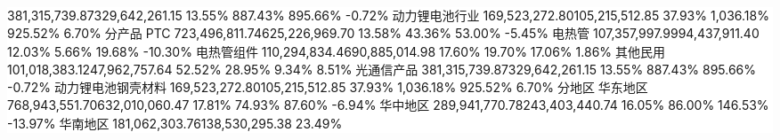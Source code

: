 381,315,739.87329,642,261.15
13.55%
887.43%
895.66%
-0.72%
动力锂电池行业
169,523,272.80105,215,512.85
37.93%
1,036.18%
925.52%
6.70%
分产品
PTC
723,496,811.74625,226,969.70
13.58%
43.36%
53.00%
-5.45%
电热管
107,357,997.9994,437,911.40
12.03%
5.66%
19.68%
-10.30%
电热管组件
110,294,834.4690,885,014.98
17.60%
19.70%
17.06%
1.86%
其他民用
101,018,383.1247,962,757.64
52.52%
28.95%
9.34%
8.51%
光通信产品
381,315,739.87329,642,261.15
13.55%
887.43%
895.66%
-0.72%
动力锂电池钢壳材料
169,523,272.80105,215,512.85
37.93%
1,036.18%
925.52%
6.70%
分地区
华东地区
768,943,551.70632,010,060.47
17.81%
74.93%
87.60%
-6.94%
华中地区
289,941,770.78243,403,440.74
16.05%
86.00%
146.53%
-13.97%
华南地区
181,062,303.76138,530,295.38
23.49%